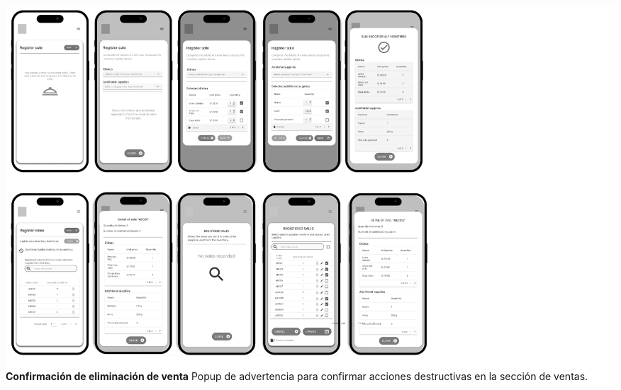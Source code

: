  <img src="assets/images/cap4/mobile_wireframes/w_admin_sales.png" width="600px" alt="w_admin_sales"> 

**Confirmación de eliminación de venta**
Popup de advertencia para confirmar acciones destructivas en la sección de ventas.
